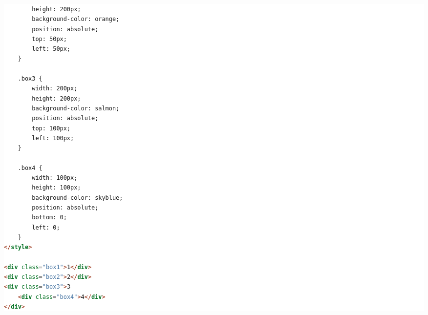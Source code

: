 ```html
        height: 200px;
        background-color: orange;
        position: absolute;
        top: 50px;
        left: 50px;
    }

    .box3 {
        width: 200px;
        height: 200px;
        background-color: salmon;
        position: absolute;
        top: 100px;
        left: 100px;
    }

    .box4 {
        width: 100px;
        height: 100px;
        background-color: skyblue;
        position: absolute;
        bottom: 0;
        left: 0;
    }
</style>

<div class="box1">1</div>
<div class="box2">2</div>
<div class="box3">3
    <div class="box4">4</div>
</div>
```
